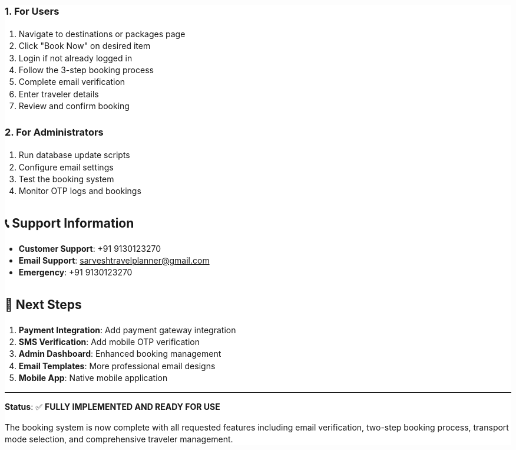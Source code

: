 ### 1. **For Users**
1. Navigate to destinations or packages page
2. Click "Book Now" on desired item
3. Login if not already logged in
4. Follow the 3-step booking process
5. Complete email verification
6. Enter traveler details
7. Review and confirm booking

### 2. **For Administrators**
1. Run database update scripts
2. Configure email settings
3. Test the booking system
4. Monitor OTP logs and bookings

## 📞 Support Information

- **Customer Support**: +91 9130123270
- **Email Support**: sarveshtravelplanner@gmail.com
- **Emergency**: +91 9130123270

## 🔄 Next Steps

1. **Payment Integration**: Add payment gateway integration
2. **SMS Verification**: Add mobile OTP verification
3. **Admin Dashboard**: Enhanced booking management
4. **Email Templates**: More professional email designs
5. **Mobile App**: Native mobile application

---

**Status**: ✅ **FULLY IMPLEMENTED AND READY FOR USE**

The booking system is now complete with all requested features including email verification, two-step booking process, transport mode selection, and comprehensive traveler management. 